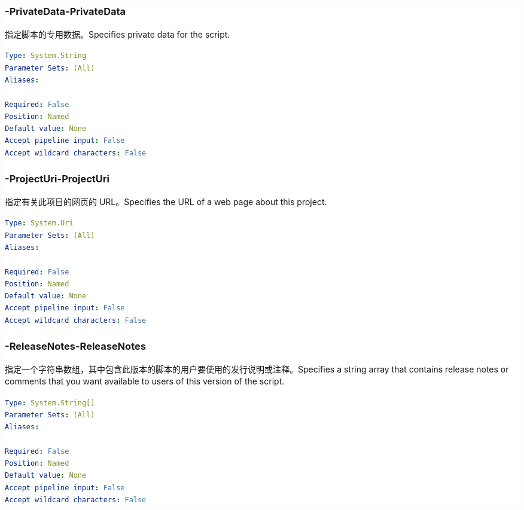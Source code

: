 ### <span data-ttu-id="9a143-157">-PrivateData</span><span class="sxs-lookup"><span data-stu-id="9a143-157">-PrivateData</span></span>

<span data-ttu-id="9a143-158">指定脚本的专用数据。</span><span class="sxs-lookup"><span data-stu-id="9a143-158">Specifies private data for the script.</span></span>

```yaml
Type: System.String
Parameter Sets: (All)
Aliases:

Required: False
Position: Named
Default value: None
Accept pipeline input: False
Accept wildcard characters: False
```

### <span data-ttu-id="9a143-159">-ProjectUri</span><span class="sxs-lookup"><span data-stu-id="9a143-159">-ProjectUri</span></span>

<span data-ttu-id="9a143-160">指定有关此项目的网页的 URL。</span><span class="sxs-lookup"><span data-stu-id="9a143-160">Specifies the URL of a web page about this project.</span></span>

```yaml
Type: System.Uri
Parameter Sets: (All)
Aliases:

Required: False
Position: Named
Default value: None
Accept pipeline input: False
Accept wildcard characters: False
```

### <span data-ttu-id="9a143-161">-ReleaseNotes</span><span class="sxs-lookup"><span data-stu-id="9a143-161">-ReleaseNotes</span></span>

<span data-ttu-id="9a143-162">指定一个字符串数组，其中包含此版本的脚本的用户要使用的发行说明或注释。</span><span class="sxs-lookup"><span data-stu-id="9a143-162">Specifies a string array that contains release notes or comments that you want available to users of this version of the script.</span></span>

```yaml
Type: System.String[]
Parameter Sets: (All)
Aliases:

Required: False
Position: Named
Default value: None
Accept pipeline input: False
Accept wildcard characters: False
```
